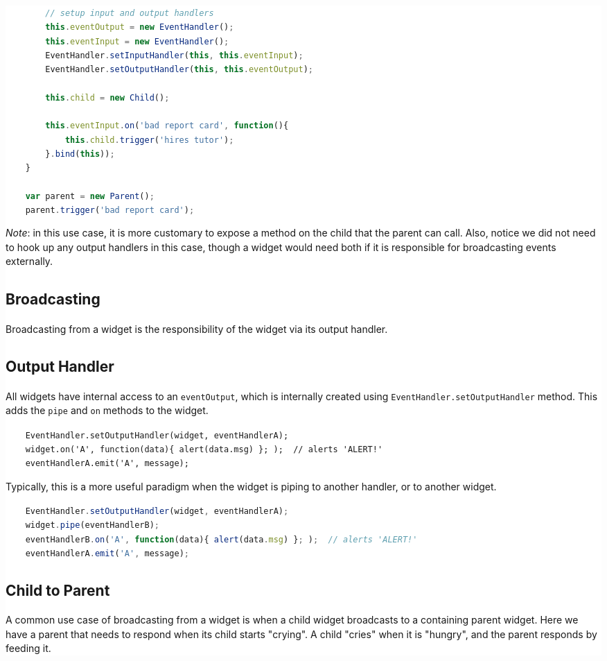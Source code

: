 ```js
        // setup input and output handlers
        this.eventOutput = new EventHandler();
        this.eventInput = new EventHandler();
        EventHandler.setInputHandler(this, this.eventInput);
        EventHandler.setOutputHandler(this, this.eventOutput);

        this.child = new Child();

        this.eventInput.on('bad report card', function(){
            this.child.trigger('hires tutor');
        }.bind(this));
    }

    var parent = new Parent();
    parent.trigger('bad report card');
```

*Note*: in this use case, it is more customary to expose a method on the child that the parent can call.
Also, notice we did not need to hook up any output handlers in this case, though a widget would need both
if it is responsible for broadcasting events externally.

## <a name="broadcasting_widget">Broadcasting</a>

Broadcasting from a widget is the responsibility of the widget via its output handler.

## <a name="outputHandler">Output Handler</a>

All widgets have internal access to an `eventOutput`, which is internally created using
`EventHandler.setOutputHandler` method. This adds the `pipe` and `on` methods to
the widget.

```
    EventHandler.setOutputHandler(widget, eventHandlerA);
    widget.on('A', function(data){ alert(data.msg) }; );  // alerts 'ALERT!'
    eventHandlerA.emit('A', message);
```

Typically, this is a more useful paradigm when the widget is piping to another handler,
or to another widget.

```js
    EventHandler.setOutputHandler(widget, eventHandlerA);
    widget.pipe(eventHandlerB);
    eventHandlerB.on('A', function(data){ alert(data.msg) }; );  // alerts 'ALERT!'
    eventHandlerA.emit('A', message);
```

## <a name="childToParent">Child to Parent</a>

A common use case of broadcasting from a widget is when a child widget broadcasts
to a containing parent widget. Here we have a parent that needs to respond when
its child starts "crying". A child "cries" when it is "hungry", and the parent responds
by feeding it.
